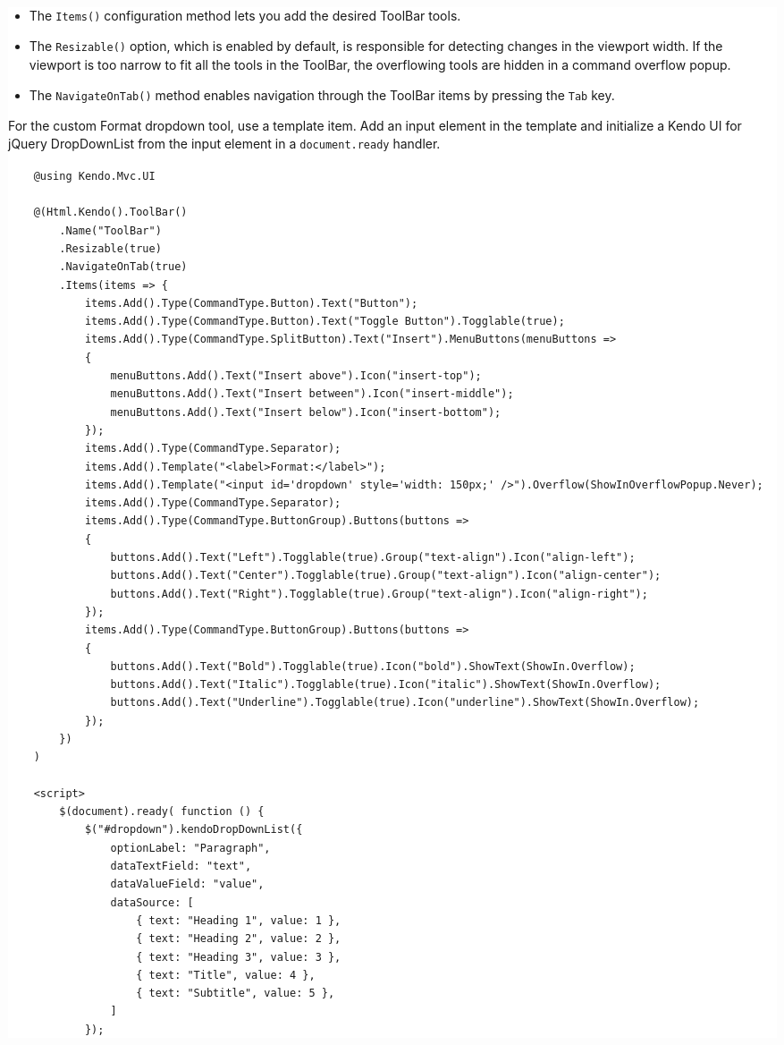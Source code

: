 * The `Items()` configuration method lets you add the desired ToolBar tools.

* The `Resizable()` option, which is enabled by default, is responsible for detecting changes in the viewport width. If the viewport is too narrow to fit all the tools in the ToolBar, the overflowing tools are hidden in a command overflow popup.

* The `NavigateOnTab()` method enables navigation through the ToolBar items by pressing the `Tab` key.

For the custom Format dropdown tool, use a template item. Add an input element in the template and initialize a Kendo UI for jQuery DropDownList from the input element in a `document.ready` handler.

```HtmlHelper
    @using Kendo.Mvc.UI

    @(Html.Kendo().ToolBar()
        .Name("ToolBar")
        .Resizable(true)
        .NavigateOnTab(true)
        .Items(items => {
            items.Add().Type(CommandType.Button).Text("Button");
            items.Add().Type(CommandType.Button).Text("Toggle Button").Togglable(true);
            items.Add().Type(CommandType.SplitButton).Text("Insert").MenuButtons(menuButtons =>
            {
                menuButtons.Add().Text("Insert above").Icon("insert-top");
                menuButtons.Add().Text("Insert between").Icon("insert-middle");
                menuButtons.Add().Text("Insert below").Icon("insert-bottom");
            });
            items.Add().Type(CommandType.Separator);
            items.Add().Template("<label>Format:</label>");
            items.Add().Template("<input id='dropdown' style='width: 150px;' />").Overflow(ShowInOverflowPopup.Never);
            items.Add().Type(CommandType.Separator);
            items.Add().Type(CommandType.ButtonGroup).Buttons(buttons =>
            {
                buttons.Add().Text("Left").Togglable(true).Group("text-align").Icon("align-left");
                buttons.Add().Text("Center").Togglable(true).Group("text-align").Icon("align-center");
                buttons.Add().Text("Right").Togglable(true).Group("text-align").Icon("align-right");
            });
            items.Add().Type(CommandType.ButtonGroup).Buttons(buttons =>
            {
                buttons.Add().Text("Bold").Togglable(true).Icon("bold").ShowText(ShowIn.Overflow);
                buttons.Add().Text("Italic").Togglable(true).Icon("italic").ShowText(ShowIn.Overflow);
                buttons.Add().Text("Underline").Togglable(true).Icon("underline").ShowText(ShowIn.Overflow);
            });
        })
    )

    <script>
        $(document).ready( function () {
            $("#dropdown").kendoDropDownList({
                optionLabel: "Paragraph",
                dataTextField: "text",
                dataValueField: "value",
                dataSource: [
                    { text: "Heading 1", value: 1 },
                    { text: "Heading 2", value: 2 },
                    { text: "Heading 3", value: 3 },
                    { text: "Title", value: 4 },
                    { text: "Subtitle", value: 5 },
                ]
            });
```